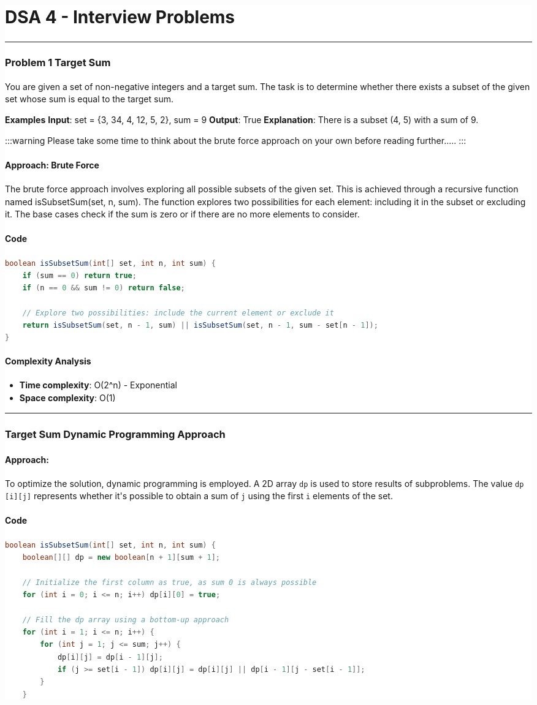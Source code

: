 # DSA 4 - Interview Problems

---
### Problem 1 Target Sum

You are given a set of non-negative integers and a target sum. The task is to determine whether there exists a subset of the given set whose sum is equal to the target sum.


**Examples**
**Input**: set = {3, 34, 4, 12, 5, 2}, sum = 9
**Output**: True
**Explanation**: There is a subset (4, 5) with a sum of 9.

:::warning
Please take some time to think about the brute force approach on your own before reading further.....
:::

#### Approach: Brute Force
The brute force approach involves exploring all possible subsets of the given set. This is achieved through a recursive function named isSubsetSum(set, n, sum). The function explores two possibilities for each element: including it in the subset or excluding it. The base cases check if the sum is zero or if there are no more elements to consider.


#### Code
```java
boolean isSubsetSum(int[] set, int n, int sum) {
    if (sum == 0) return true;
    if (n == 0 && sum != 0) return false;

    // Explore two possibilities: include the current element or exclude it
    return isSubsetSum(set, n - 1, sum) || isSubsetSum(set, n - 1, sum - set[n - 1]);
}

```

#### Complexity Analysis
* **Time complexity**: O(2^n) - Exponential
* **Space complexity**: O(1)

---
### Target Sum Dynamic Programming Approach
#### Approach: 
To optimize the solution, dynamic programming is employed. A 2D array `dp` is used to store results of subproblems. The value `dp[i][j]` represents whether it's possible to obtain a sum of `j` using the first `i` elements of the set.

#### Code
```java
boolean isSubsetSum(int[] set, int n, int sum) {
    boolean[][] dp = new boolean[n + 1][sum + 1];

    // Initialize the first column as true, as sum 0 is always possible
    for (int i = 0; i <= n; i++) dp[i][0] = true;

    // Fill the dp array using a bottom-up approach
    for (int i = 1; i <= n; i++) {
        for (int j = 1; j <= sum; j++) {
            dp[i][j] = dp[i - 1][j];
            if (j >= set[i - 1]) dp[i][j] = dp[i][j] || dp[i - 1][j - set[i - 1]];
        }
    }
```